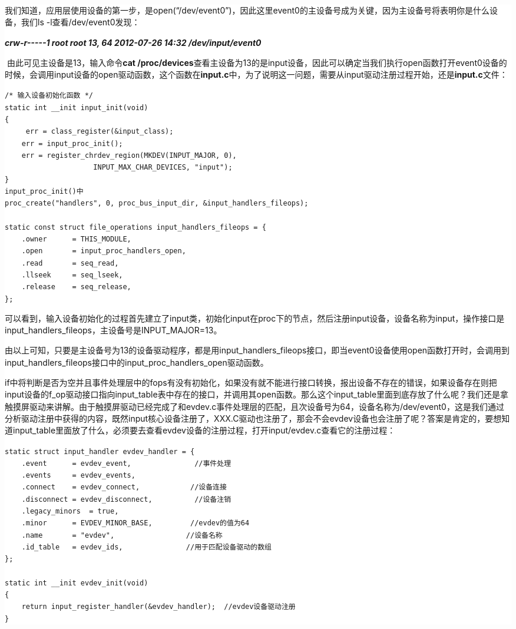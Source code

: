 我们知道，应用层使用设备的第一步，是open(“/dev/event0”)，因此这里event0的主设备号成为关键，因为主设备号将表明你是什么设备，我们ls -l查看/dev/event0发现：

***crw-r-----1 root root 13, 64 2012-07-26 14:32 /dev/input/event0*** 

​	由此可见主设备是13，输入命令**cat /proc/devices**查看主设备为13的是input设备，因此可以确定当我们执行open函数打开event0设备的时候，会调用input设备的open驱动函数，这个函数在**input.c**中，为了说明这一问题，需要从input驱动注册过程开始，还是**input.c**文件： 

```
/* 输入设备初始化函数 */
static int __init input_init(void)
{
     err = class_register(&input_class);
	err = input_proc_init();
	err = register_chrdev_region(MKDEV(INPUT_MAJOR, 0),
				     INPUT_MAX_CHAR_DEVICES, "input");
}
input_proc_init()中
proc_create("handlers", 0, proc_bus_input_dir, &input_handlers_fileops);

static const struct file_operations input_handlers_fileops = {
	.owner		= THIS_MODULE,
	.open		= input_proc_handlers_open,
	.read		= seq_read,
	.llseek		= seq_lseek,
	.release	= seq_release,
};
```

可以看到，输入设备初始化的过程首先建立了input类，初始化input在proc下的节点，然后注册input设备，设备名称为input，操作接口是input_handlers_fileops，主设备号是INPUT_MAJOR=13。

由以上可知，只要是主设备号为13的设备驱动程序，都是用input_handlers_fileops接口，即当event0设备使用open函数打开时，会调用到input_handlers_fileops接口中的input_proc_handlers_open驱动函数。

​	if中将判断是否为空并且事件处理层中的fops有没有初始化，如果没有就不能进行接口转换，报出设备不存在的错误，如果设备存在则把input设备的f_op驱动接口指向input_table表中存在的接口，并调用其open函数。那么这个input_table里面到底存放了什么呢？我们还是拿触摸屏驱动来讲解。由于触摸屏驱动已经完成了和evdev.c事件处理层的匹配，且次设备号为64，设备名称为/dev/event0，这是我们通过分析驱动注册中获得的内容，既然input核心设备注册了，XXX.C驱动也注册了，那会不会evdev设备也会注册了呢？答案是肯定的，要想知道input_table里面放了什么，必须要去查看evdev设备的注册过程，打开input/evdev.c查看它的注册过程： 

```
static struct input_handler evdev_handler = {
	.event		= evdev_event,				 //事件处理
	.events		= evdev_events,
	.connect	= evdev_connect,			//设备连接
	.disconnect	= evdev_disconnect,			 //设备注销
	.legacy_minors	= true,
	.minor		= EVDEV_MINOR_BASE,			//evdev的值为64
	.name		= "evdev",				   //设备名称
	.id_table	= evdev_ids,			   //用于匹配设备驱动的数组
};

static int __init evdev_init(void)
{
	return input_register_handler(&evdev_handler);	//evdev设备驱动注册
}
```
